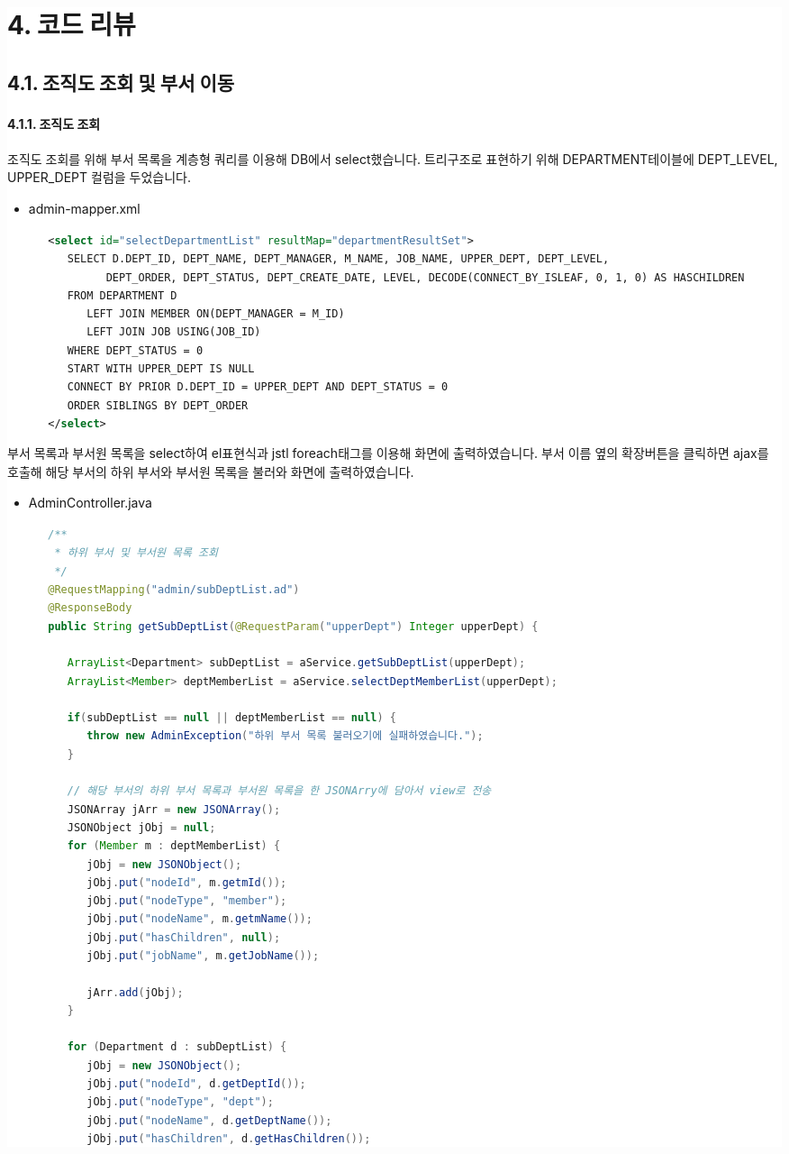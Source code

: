 # 4. 코드 리뷰

## 4.1. 조직도 조회 및 부서 이동

#### 4.1.1. 조직도 조회

조직도 조회를 위해  부서 목록을 계층형 쿼리를 이용해 DB에서 select했습니다.
트리구조로 표현하기 위해 DEPARTMENT테이블에 DEPT_LEVEL, UPPER_DEPT 컬럼을 두었습니다.

- admin-mapper.xml
   ```xml
      <select id="selectDepartmentList" resultMap="departmentResultSet">
         SELECT D.DEPT_ID, DEPT_NAME, DEPT_MANAGER, M_NAME, JOB_NAME, UPPER_DEPT, DEPT_LEVEL, 
               DEPT_ORDER, DEPT_STATUS, DEPT_CREATE_DATE, LEVEL, DECODE(CONNECT_BY_ISLEAF, 0, 1, 0) AS HASCHILDREN
         FROM DEPARTMENT D
            LEFT JOIN MEMBER ON(DEPT_MANAGER = M_ID)
            LEFT JOIN JOB USING(JOB_ID)
         WHERE DEPT_STATUS = 0
         START WITH UPPER_DEPT IS NULL
         CONNECT BY PRIOR D.DEPT_ID = UPPER_DEPT AND DEPT_STATUS = 0
         ORDER SIBLINGS BY DEPT_ORDER
      </select>
   ```

부서 목록과 부서원 목록을 select하여 el표현식과 jstl foreach태그를 이용해 화면에 출력하였습니다.
부서 이름 옆의 확장버튼을 클릭하면 ajax를 호출해 해당 부서의 하위 부서와 부서원 목록을 불러와 화면에 출력하였습니다.
- AdminController.java
   ```java
      /**
       * 하위 부서 및 부서원 목록 조회
       */
      @RequestMapping("admin/subDeptList.ad")
      @ResponseBody
      public String getSubDeptList(@RequestParam("upperDept") Integer upperDept) {
         
         ArrayList<Department> subDeptList = aService.getSubDeptList(upperDept);
         ArrayList<Member> deptMemberList = aService.selectDeptMemberList(upperDept);
         
         if(subDeptList == null || deptMemberList == null) {
            throw new AdminException("하위 부서 목록 불러오기에 실패하였습니다.");
         }
         
         // 해당 부서의 하위 부서 목록과 부서원 목록을 한 JSONArry에 담아서 view로 전송
         JSONArray jArr = new JSONArray();
         JSONObject jObj = null;
         for (Member m : deptMemberList) {
            jObj = new JSONObject();
            jObj.put("nodeId", m.getmId());
            jObj.put("nodeType", "member");
            jObj.put("nodeName", m.getmName());
            jObj.put("hasChildren", null);
            jObj.put("jobName", m.getJobName());
            
            jArr.add(jObj);
         }
         
         for (Department d : subDeptList) {
            jObj = new JSONObject();
            jObj.put("nodeId", d.getDeptId());
            jObj.put("nodeType", "dept");
            jObj.put("nodeName", d.getDeptName());
            jObj.put("hasChildren", d.getHasChildren());
   ```